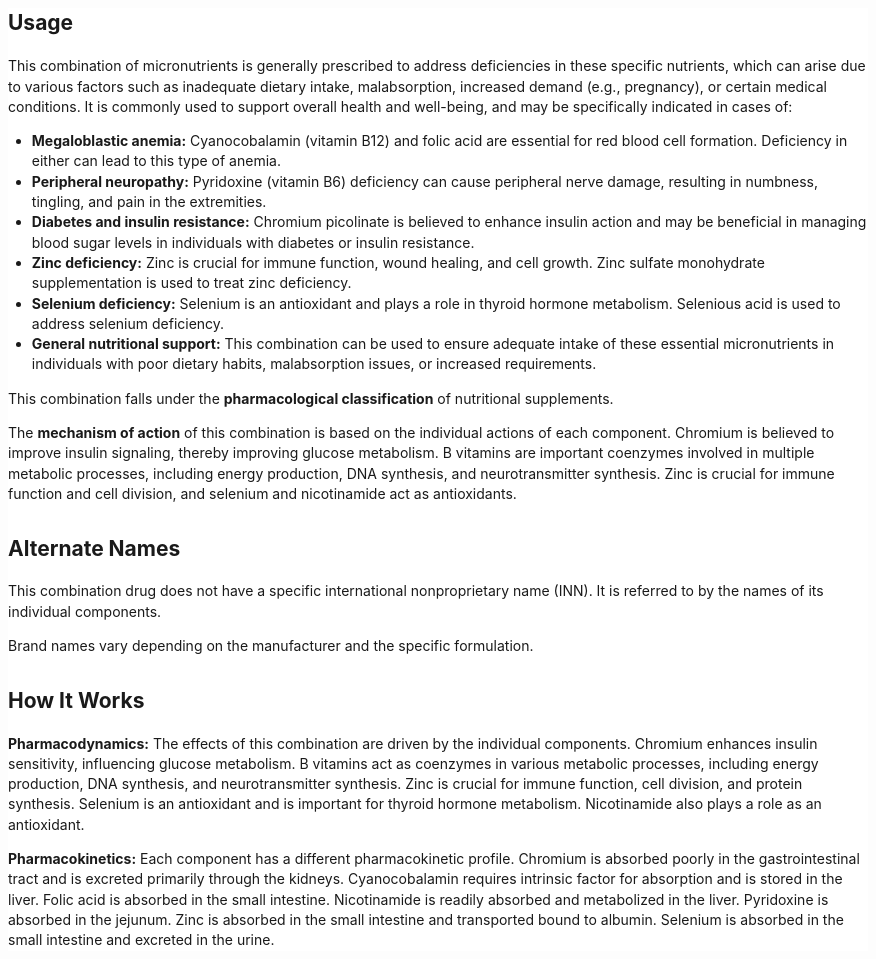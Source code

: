 ## **Usage**

This combination of micronutrients is generally prescribed to address deficiencies in these specific nutrients, which can arise due to various factors such as inadequate dietary intake, malabsorption, increased demand (e.g., pregnancy), or certain medical conditions.  It is commonly used to support overall health and well-being, and may be specifically indicated in cases of:

* **Megaloblastic anemia:**  Cyanocobalamin (vitamin B12) and folic acid are essential for red blood cell formation. Deficiency in either can lead to this type of anemia.
* **Peripheral neuropathy:**  Pyridoxine (vitamin B6) deficiency can cause peripheral nerve damage, resulting in numbness, tingling, and pain in the extremities.
* **Diabetes and insulin resistance:** Chromium picolinate is believed to enhance insulin action and may be beneficial in managing blood sugar levels in individuals with diabetes or insulin resistance.
* **Zinc deficiency:** Zinc is crucial for immune function, wound healing, and cell growth. Zinc sulfate monohydrate supplementation is used to treat zinc deficiency.
* **Selenium deficiency:** Selenium is an antioxidant and plays a role in thyroid hormone metabolism. Selenious acid is used to address selenium deficiency.
* **General nutritional support:** This combination can be used to ensure adequate intake of these essential micronutrients in individuals with poor dietary habits, malabsorption issues, or increased requirements.


This combination falls under the **pharmacological classification** of nutritional supplements.

The **mechanism of action** of this combination is based on the individual actions of each component. Chromium is believed to improve insulin signaling, thereby improving glucose metabolism. B vitamins are important coenzymes involved in multiple metabolic processes, including energy production, DNA synthesis, and neurotransmitter synthesis. Zinc is crucial for immune function and cell division, and selenium and nicotinamide act as antioxidants.


## **Alternate Names**

This combination drug does not have a specific international nonproprietary name (INN). It is referred to by the names of its individual components.

Brand names vary depending on the manufacturer and the specific formulation.  



## **How It Works**

**Pharmacodynamics:** The effects of this combination are driven by the individual components.  Chromium enhances insulin sensitivity, influencing glucose metabolism. B vitamins act as coenzymes in various metabolic processes, including energy production, DNA synthesis, and neurotransmitter synthesis. Zinc is crucial for immune function, cell division, and protein synthesis.  Selenium is an antioxidant and is important for thyroid hormone metabolism. Nicotinamide also plays a role as an antioxidant.

**Pharmacokinetics:** Each component has a different pharmacokinetic profile. Chromium is absorbed poorly in the gastrointestinal tract and is excreted primarily through the kidneys. Cyanocobalamin requires intrinsic factor for absorption and is stored in the liver. Folic acid is absorbed in the small intestine. Nicotinamide is readily absorbed and metabolized in the liver. Pyridoxine is absorbed in the jejunum. Zinc is absorbed in the small intestine and transported bound to albumin. Selenium is absorbed in the small intestine and excreted in the urine.
